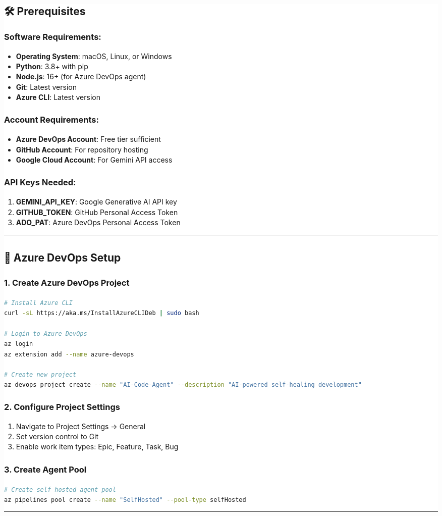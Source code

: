 
## 🛠️ Prerequisites

### Software Requirements:
- **Operating System**: macOS, Linux, or Windows
- **Python**: 3.8+ with pip
- **Node.js**: 16+ (for Azure DevOps agent)
- **Git**: Latest version
- **Azure CLI**: Latest version

### Account Requirements:
- **Azure DevOps Account**: Free tier sufficient
- **GitHub Account**: For repository hosting
- **Google Cloud Account**: For Gemini API access

### API Keys Needed:
1. **GEMINI_API_KEY**: Google Generative AI API key
2. **GITHUB_TOKEN**: GitHub Personal Access Token
3. **ADO_PAT**: Azure DevOps Personal Access Token

---

## 🔧 Azure DevOps Setup

### 1. Create Azure DevOps Project
```bash
# Install Azure CLI
curl -sL https://aka.ms/InstallAzureCLIDeb | sudo bash

# Login to Azure DevOps
az login
az extension add --name azure-devops

# Create new project
az devops project create --name "AI-Code-Agent" --description "AI-powered self-healing development"
```

### 2. Configure Project Settings
1. Navigate to Project Settings → General
2. Set version control to Git
3. Enable work item types: Epic, Feature, Task, Bug

### 3. Create Agent Pool
```bash
# Create self-hosted agent pool
az pipelines pool create --name "SelfHosted" --pool-type selfHosted
```

---
